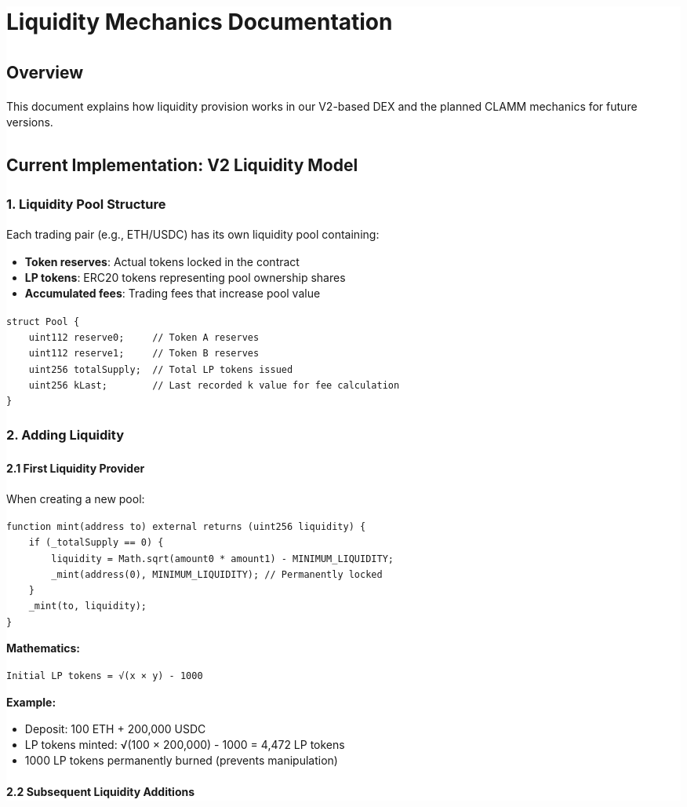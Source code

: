 # Liquidity Mechanics Documentation

## Overview

This document explains how liquidity provision works in our V2-based DEX and the planned CLAMM mechanics for future versions.

## Current Implementation: V2 Liquidity Model

### 1. Liquidity Pool Structure

Each trading pair (e.g., ETH/USDC) has its own liquidity pool containing:
- **Token reserves**: Actual tokens locked in the contract
- **LP tokens**: ERC20 tokens representing pool ownership shares
- **Accumulated fees**: Trading fees that increase pool value

```solidity
struct Pool {
    uint112 reserve0;     // Token A reserves
    uint112 reserve1;     // Token B reserves  
    uint256 totalSupply;  // Total LP tokens issued
    uint256 kLast;        // Last recorded k value for fee calculation
}
```

### 2. Adding Liquidity

#### 2.1 First Liquidity Provider

When creating a new pool:

```solidity
function mint(address to) external returns (uint256 liquidity) {
    if (_totalSupply == 0) {
        liquidity = Math.sqrt(amount0 * amount1) - MINIMUM_LIQUIDITY;
        _mint(address(0), MINIMUM_LIQUIDITY); // Permanently locked
    }
    _mint(to, liquidity);
}
```

**Mathematics:**
```
Initial LP tokens = √(x × y) - 1000
```

**Example:**
- Deposit: 100 ETH + 200,000 USDC
- LP tokens minted: √(100 × 200,000) - 1000 = 4,472 LP tokens
- 1000 LP tokens permanently burned (prevents manipulation)

#### 2.2 Subsequent Liquidity Additions
